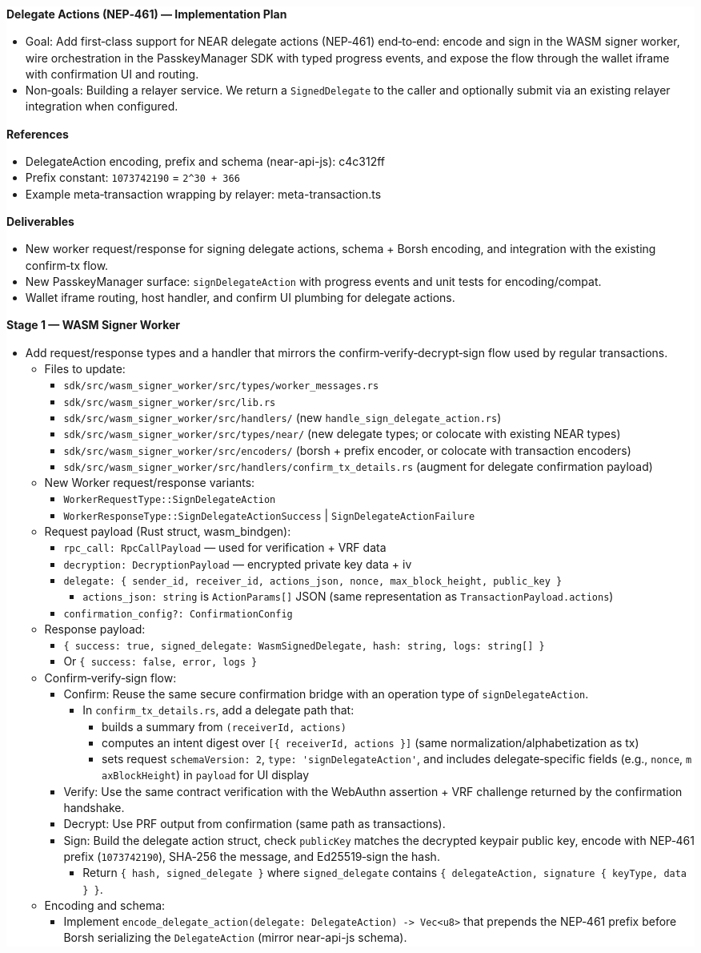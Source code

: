 **Delegate Actions (NEP‑461) — Implementation Plan**

- Goal: Add first‑class support for NEAR delegate actions (NEP‑461) end‑to‑end: encode and sign in the WASM signer worker, wire orchestration in the PasskeyManager SDK with typed progress events, and expose the flow through the wallet iframe with confirmation UI and routing.
- Non‑goals: Building a relayer service. We return a `SignedDelegate` to the caller and optionally submit via an existing relayer integration when configured.

**References**
- DelegateAction encoding, prefix and schema (near-api-js): c4c312ff
- Prefix constant: `1073742190` = `2^30 + 366`
- Example meta‑transaction wrapping by relayer: meta-transaction.ts

**Deliverables**
- New worker request/response for signing delegate actions, schema + Borsh encoding, and integration with the existing confirm‑tx flow.
- New PasskeyManager surface: `signDelegateAction` with progress events and unit tests for encoding/compat.
- Wallet iframe routing, host handler, and confirm UI plumbing for delegate actions.

**Stage 1 — WASM Signer Worker**
- Add request/response types and a handler that mirrors the confirm‑verify‑decrypt‑sign flow used by regular transactions.
  - Files to update:
    - `sdk/src/wasm_signer_worker/src/types/worker_messages.rs`
    - `sdk/src/wasm_signer_worker/src/lib.rs`
    - `sdk/src/wasm_signer_worker/src/handlers/` (new `handle_sign_delegate_action.rs`)
    - `sdk/src/wasm_signer_worker/src/types/near/` (new delegate types; or colocate with existing NEAR types)
    - `sdk/src/wasm_signer_worker/src/encoders/` (borsh + prefix encoder, or colocate with transaction encoders)
    - `sdk/src/wasm_signer_worker/src/handlers/confirm_tx_details.rs` (augment for delegate confirmation payload)
  - New Worker request/response variants:
    - `WorkerRequestType::SignDelegateAction`
    - `WorkerResponseType::SignDelegateActionSuccess` | `SignDelegateActionFailure`
  - Request payload (Rust struct, wasm_bindgen):
    - `rpc_call: RpcCallPayload` — used for verification + VRF data
    - `decryption: DecryptionPayload` — encrypted private key data + iv
    - `delegate: { sender_id, receiver_id, actions_json, nonce, max_block_height, public_key }`
      - `actions_json: string` is `ActionParams[]` JSON (same representation as `TransactionPayload.actions`)
    - `confirmation_config?: ConfirmationConfig`
  - Response payload:
    - `{ success: true, signed_delegate: WasmSignedDelegate, hash: string, logs: string[] }`
    - Or `{ success: false, error, logs }`
  - Confirm‑verify‑sign flow:
    - Confirm: Reuse the same secure confirmation bridge with an operation type of `signDelegateAction`.
      - In `confirm_tx_details.rs`, add a delegate path that:
        - builds a summary from `(receiverId, actions)`
        - computes an intent digest over `[{ receiverId, actions }]` (same normalization/alphabetization as tx)
        - sets request `schemaVersion: 2`, `type: 'signDelegateAction'`, and includes delegate‑specific fields (e.g., `nonce`, `maxBlockHeight`) in `payload` for UI display
    - Verify: Use the same contract verification with the WebAuthn assertion + VRF challenge returned by the confirmation handshake.
    - Decrypt: Use PRF output from confirmation (same path as transactions).
    - Sign: Build the delegate action struct, check `publicKey` matches the decrypted keypair public key, encode with NEP‑461 prefix (`1073742190`), SHA‑256 the message, and Ed25519‑sign the hash.
      - Return `{ hash, signed_delegate }` where `signed_delegate` contains `{ delegateAction, signature { keyType, data } }`.
  - Encoding and schema:
    - Implement `encode_delegate_action(delegate: DelegateAction) -> Vec<u8>` that prepends the NEP‑461 prefix before Borsh serializing the `DelegateAction` (mirror near-api-js schema).